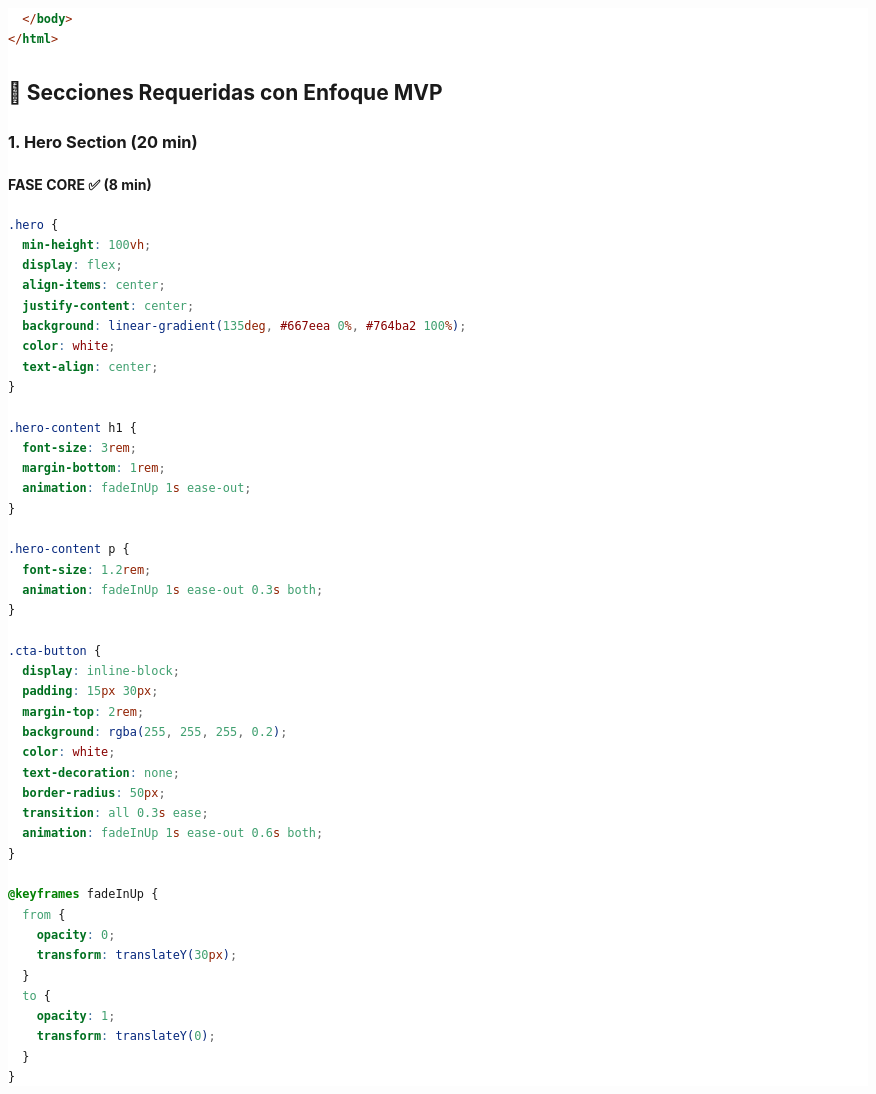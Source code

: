 ```html
  </body>
</html>
```

## 🎯 Secciones Requeridas con Enfoque MVP

### **1. Hero Section (20 min)**

#### **FASE CORE ✅ (8 min)**

```css
.hero {
  min-height: 100vh;
  display: flex;
  align-items: center;
  justify-content: center;
  background: linear-gradient(135deg, #667eea 0%, #764ba2 100%);
  color: white;
  text-align: center;
}

.hero-content h1 {
  font-size: 3rem;
  margin-bottom: 1rem;
  animation: fadeInUp 1s ease-out;
}

.hero-content p {
  font-size: 1.2rem;
  animation: fadeInUp 1s ease-out 0.3s both;
}

.cta-button {
  display: inline-block;
  padding: 15px 30px;
  margin-top: 2rem;
  background: rgba(255, 255, 255, 0.2);
  color: white;
  text-decoration: none;
  border-radius: 50px;
  transition: all 0.3s ease;
  animation: fadeInUp 1s ease-out 0.6s both;
}

@keyframes fadeInUp {
  from {
    opacity: 0;
    transform: translateY(30px);
  }
  to {
    opacity: 1;
    transform: translateY(0);
  }
}
```

